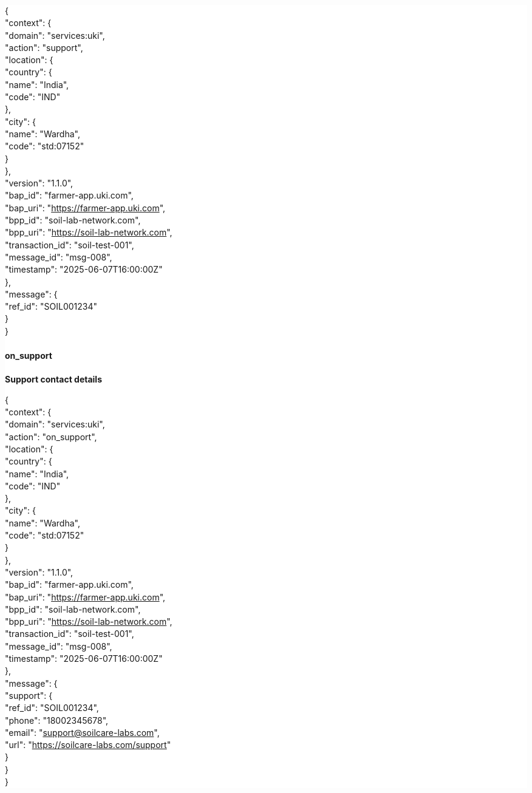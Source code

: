 {  
  "context": {  
    "domain": "services:uki",  
    "action": "support",  
    "location": {  
      "country": {  
        "name": "India",  
        "code": "IND"  
      },  
      "city": {  
        "name": "Wardha",  
        "code": "std:07152"  
      }  
    },  
    "version": "1.1.0",  
    "bap\_id": "farmer-app.uki.com",  
    "bap\_uri": "https://farmer-app.uki.com",  
    "bpp\_id": "soil-lab-network.com",  
    "bpp\_uri": "https://soil-lab-network.com",  
    "transaction\_id": "soil-test-001",  
    "message\_id": "msg-008",  
    "timestamp": "2025-06-07T16:00:00Z"  
  },  
  "message": {  
    "ref\_id": "SOIL001234"  
  }  
}

#### **on\_support**

**Support contact details**

{  
  "context": {  
    "domain": "services:uki",  
    "action": "on\_support",  
    "location": {  
      "country": {  
        "name": "India",  
        "code": "IND"  
      },  
      "city": {  
        "name": "Wardha",  
        "code": "std:07152"  
      }  
    },  
    "version": "1.1.0",  
    "bap\_id": "farmer-app.uki.com",  
    "bap\_uri": "https://farmer-app.uki.com",  
    "bpp\_id": "soil-lab-network.com",  
    "bpp\_uri": "https://soil-lab-network.com",  
    "transaction\_id": "soil-test-001",  
    "message\_id": "msg-008",  
    "timestamp": "2025-06-07T16:00:00Z"  
  },  
  "message": {  
    "support": {  
      "ref\_id": "SOIL001234",  
      "phone": "18002345678",  
      "email": "support@soilcare-labs.com",  
      "url": "https://soilcare-labs.com/support"  
    }  
  }  
}
